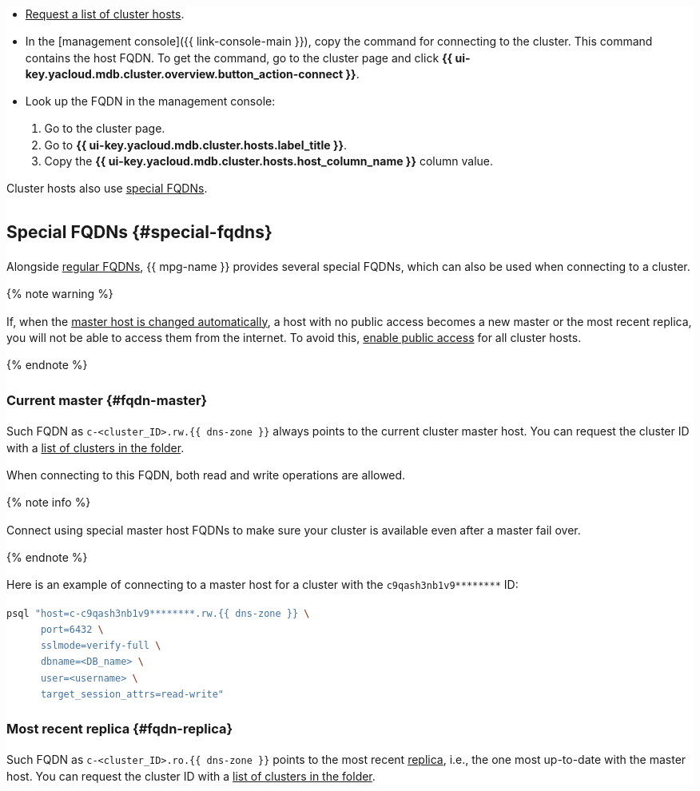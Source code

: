 * [Request a list of cluster hosts](../operations/hosts.md#list-hosts).
* In the [management console]({{ link-console-main }}), copy the command for connecting to the cluster. This command contains the host FQDN. To get the command, go to the cluster page and click **{{ ui-key.yacloud.mdb.cluster.overview.button_action-connect }}**.
* Look up the FQDN in the management console:

   1. Go to the cluster page.
   1. Go to **{{ ui-key.yacloud.mdb.cluster.hosts.label_title }}**.
   1. Copy the **{{ ui-key.yacloud.mdb.cluster.hosts.host_column_name }}** column value.

Cluster hosts also use [special FQDNs](#special-fqdns).

## Special FQDNs {#special-fqdns}

Alongside [regular FQDNs](#fqdn), {{ mpg-name }} provides several special FQDNs, which can also be used when connecting to a cluster.

{% note warning %}

If, when the [master host is changed automatically](../concepts/replication.md#replication-auto), a host with no public access becomes a new master or the most recent replica, you will not be able to access them from the internet. To avoid this, [enable public access](hosts.md#update) for all cluster hosts.

{% endnote %}

### Current master {#fqdn-master}

Such FQDN as `c-<cluster_ID>.rw.{{ dns-zone }}` always points to the current cluster master host. You can request the cluster ID with a [list of clusters in the folder](cluster-list.md#list-clusters).

When connecting to this FQDN, both read and write operations are allowed.

{% note info %}

Connect using special master host FQDNs to make sure your cluster is available even after a master fail over.

{% endnote %}

Here is an example of connecting to a master host for a cluster with the `c9qash3nb1v9********` ID:

```bash
psql "host=c-c9qash3nb1v9********.rw.{{ dns-zone }} \
      port=6432 \
      sslmode=verify-full \
      dbname=<DB_name> \
      user=<username> \
      target_session_attrs=read-write"
```

### Most recent replica {#fqdn-replica}

Such FQDN as `c-<cluster_ID>.ro.{{ dns-zone }}` points to the most recent [replica](../concepts/replication.md), i.e., the one most up-to-date with the master host. You can request the cluster ID with a [list of clusters in the folder](cluster-list.md#list-clusters).
